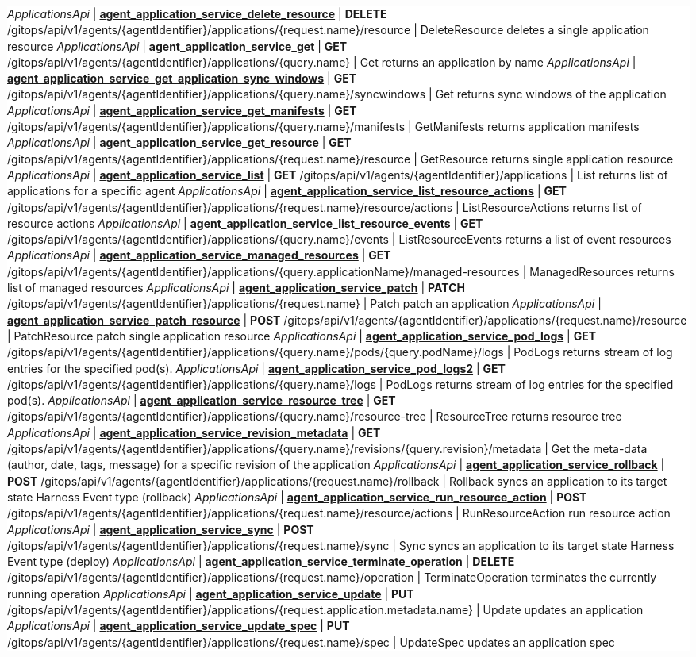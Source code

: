 *ApplicationsApi* | [**agent_application_service_delete_resource**](docs/ApplicationsApi.md#agent_application_service_delete_resource) | **DELETE** /gitops/api/v1/agents/{agentIdentifier}/applications/{request.name}/resource | DeleteResource deletes a single application resource
*ApplicationsApi* | [**agent_application_service_get**](docs/ApplicationsApi.md#agent_application_service_get) | **GET** /gitops/api/v1/agents/{agentIdentifier}/applications/{query.name} | Get returns an application by name
*ApplicationsApi* | [**agent_application_service_get_application_sync_windows**](docs/ApplicationsApi.md#agent_application_service_get_application_sync_windows) | **GET** /gitops/api/v1/agents/{agentIdentifier}/applications/{query.name}/syncwindows | Get returns sync windows of the application
*ApplicationsApi* | [**agent_application_service_get_manifests**](docs/ApplicationsApi.md#agent_application_service_get_manifests) | **GET** /gitops/api/v1/agents/{agentIdentifier}/applications/{query.name}/manifests | GetManifests returns application manifests
*ApplicationsApi* | [**agent_application_service_get_resource**](docs/ApplicationsApi.md#agent_application_service_get_resource) | **GET** /gitops/api/v1/agents/{agentIdentifier}/applications/{request.name}/resource | GetResource returns single application resource
*ApplicationsApi* | [**agent_application_service_list**](docs/ApplicationsApi.md#agent_application_service_list) | **GET** /gitops/api/v1/agents/{agentIdentifier}/applications | List returns list of applications for a specific agent
*ApplicationsApi* | [**agent_application_service_list_resource_actions**](docs/ApplicationsApi.md#agent_application_service_list_resource_actions) | **GET** /gitops/api/v1/agents/{agentIdentifier}/applications/{request.name}/resource/actions | ListResourceActions returns list of resource actions
*ApplicationsApi* | [**agent_application_service_list_resource_events**](docs/ApplicationsApi.md#agent_application_service_list_resource_events) | **GET** /gitops/api/v1/agents/{agentIdentifier}/applications/{query.name}/events | ListResourceEvents returns a list of event resources
*ApplicationsApi* | [**agent_application_service_managed_resources**](docs/ApplicationsApi.md#agent_application_service_managed_resources) | **GET** /gitops/api/v1/agents/{agentIdentifier}/applications/{query.applicationName}/managed-resources | ManagedResources returns list of managed resources
*ApplicationsApi* | [**agent_application_service_patch**](docs/ApplicationsApi.md#agent_application_service_patch) | **PATCH** /gitops/api/v1/agents/{agentIdentifier}/applications/{request.name} | Patch patch an application
*ApplicationsApi* | [**agent_application_service_patch_resource**](docs/ApplicationsApi.md#agent_application_service_patch_resource) | **POST** /gitops/api/v1/agents/{agentIdentifier}/applications/{request.name}/resource | PatchResource patch single application resource
*ApplicationsApi* | [**agent_application_service_pod_logs**](docs/ApplicationsApi.md#agent_application_service_pod_logs) | **GET** /gitops/api/v1/agents/{agentIdentifier}/applications/{query.name}/pods/{query.podName}/logs | PodLogs returns stream of log entries for the specified pod(s).
*ApplicationsApi* | [**agent_application_service_pod_logs2**](docs/ApplicationsApi.md#agent_application_service_pod_logs2) | **GET** /gitops/api/v1/agents/{agentIdentifier}/applications/{query.name}/logs | PodLogs returns stream of log entries for the specified pod(s).
*ApplicationsApi* | [**agent_application_service_resource_tree**](docs/ApplicationsApi.md#agent_application_service_resource_tree) | **GET** /gitops/api/v1/agents/{agentIdentifier}/applications/{query.name}/resource-tree | ResourceTree returns resource tree
*ApplicationsApi* | [**agent_application_service_revision_metadata**](docs/ApplicationsApi.md#agent_application_service_revision_metadata) | **GET** /gitops/api/v1/agents/{agentIdentifier}/applications/{query.name}/revisions/{query.revision}/metadata | Get the meta-data (author, date, tags, message) for a specific revision of the application
*ApplicationsApi* | [**agent_application_service_rollback**](docs/ApplicationsApi.md#agent_application_service_rollback) | **POST** /gitops/api/v1/agents/{agentIdentifier}/applications/{request.name}/rollback | Rollback syncs an application to its target state Harness Event type (rollback)
*ApplicationsApi* | [**agent_application_service_run_resource_action**](docs/ApplicationsApi.md#agent_application_service_run_resource_action) | **POST** /gitops/api/v1/agents/{agentIdentifier}/applications/{request.name}/resource/actions | RunResourceAction run resource action
*ApplicationsApi* | [**agent_application_service_sync**](docs/ApplicationsApi.md#agent_application_service_sync) | **POST** /gitops/api/v1/agents/{agentIdentifier}/applications/{request.name}/sync | Sync syncs an application to its target state Harness Event type (deploy)
*ApplicationsApi* | [**agent_application_service_terminate_operation**](docs/ApplicationsApi.md#agent_application_service_terminate_operation) | **DELETE** /gitops/api/v1/agents/{agentIdentifier}/applications/{request.name}/operation | TerminateOperation terminates the currently running operation
*ApplicationsApi* | [**agent_application_service_update**](docs/ApplicationsApi.md#agent_application_service_update) | **PUT** /gitops/api/v1/agents/{agentIdentifier}/applications/{request.application.metadata.name} | Update updates an application
*ApplicationsApi* | [**agent_application_service_update_spec**](docs/ApplicationsApi.md#agent_application_service_update_spec) | **PUT** /gitops/api/v1/agents/{agentIdentifier}/applications/{request.name}/spec | UpdateSpec updates an application spec